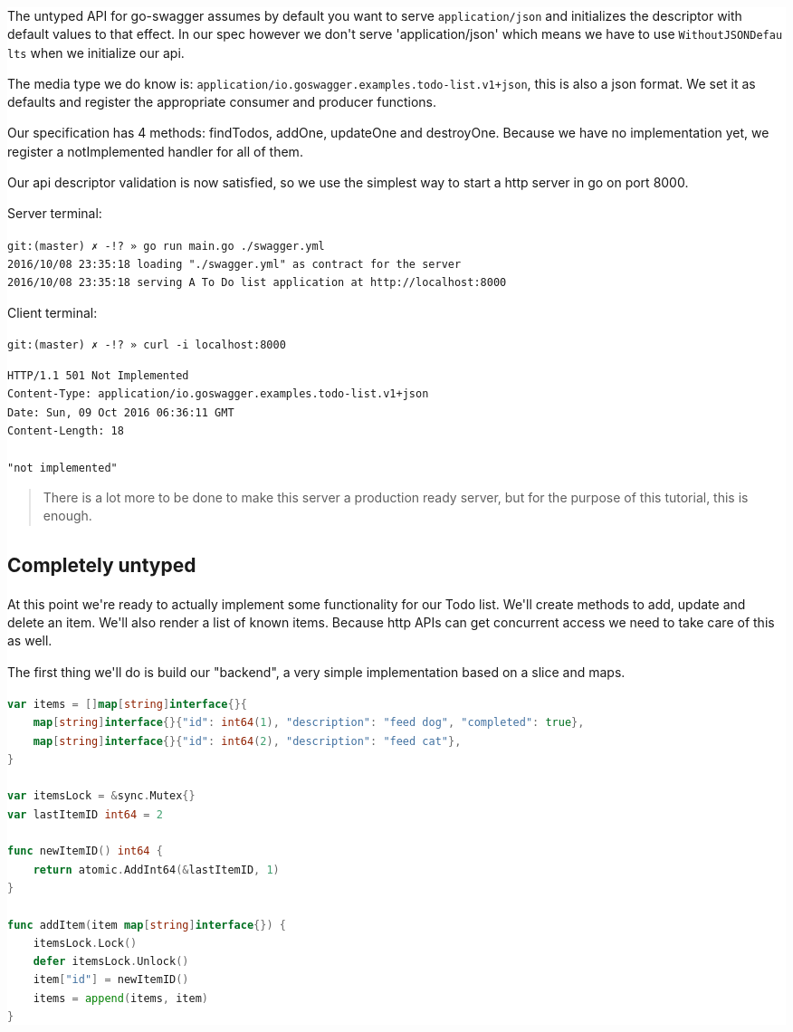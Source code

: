 The untyped API for go-swagger assumes by default you want to serve `application/json` and initializes the descriptor with default values to that effect.
In our spec however we don't serve 'application/json' which means we have to use `WithoutJSONDefaults` when we initialize our api.

The media type we do know is: `application/io.goswagger.examples.todo-list.v1+json`, this is also a json format.
We set it as defaults and register the appropriate consumer and producer functions.

Our specification has 4 methods: findTodos, addOne, updateOne and destroyOne. Because we have no implementation yet, we register a notImplemented handler for all of them.

Our api descriptor validation is now satisfied, so we use the simplest way to start a http server in go on port 8000.

Server terminal:

```shellsession
git:(master) ✗ -!? » go run main.go ./swagger.yml
2016/10/08 23:35:18 loading "./swagger.yml" as contract for the server
2016/10/08 23:35:18 serving A To Do list application at http://localhost:8000
```

Client terminal:

```shellsession
git:(master) ✗ -!? » curl -i localhost:8000
```

```http
HTTP/1.1 501 Not Implemented
Content-Type: application/io.goswagger.examples.todo-list.v1+json
Date: Sun, 09 Oct 2016 06:36:11 GMT
Content-Length: 18

"not implemented"
```

> There is a lot more to be done to make this server a production ready server, but for the
> purpose of this tutorial, this is enough.

## Completely untyped

At this point we're ready to actually implement some functionality for our Todo list. We'll create methods to add, update and delete an item.
We'll also render a list of known items. Because http APIs can get concurrent access we need to take care of this as well.

The first thing we'll do is build our "backend", a very simple implementation based on a slice and maps.

```go
var items = []map[string]interface{}{
	map[string]interface{}{"id": int64(1), "description": "feed dog", "completed": true},
	map[string]interface{}{"id": int64(2), "description": "feed cat"},
}

var itemsLock = &sync.Mutex{}
var lastItemID int64 = 2

func newItemID() int64 {
	return atomic.AddInt64(&lastItemID, 1)
}

func addItem(item map[string]interface{}) {
	itemsLock.Lock()
	defer itemsLock.Unlock()
	item["id"] = newItemID()
	items = append(items, item)
}
```